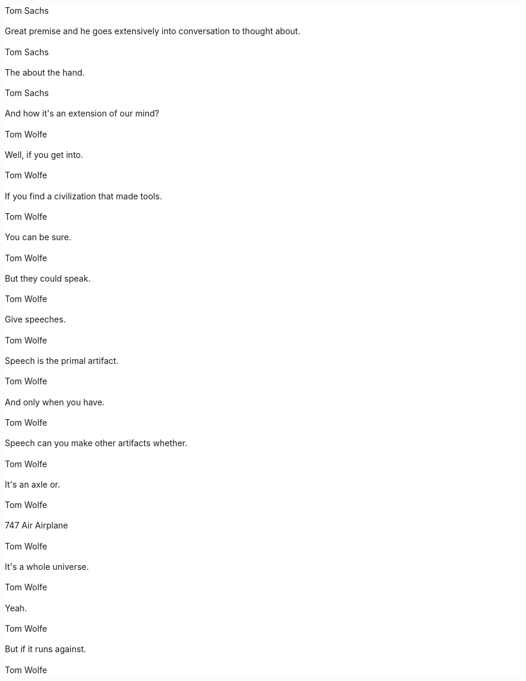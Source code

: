 Tom Sachs

Great premise and he goes extensively into conversation to thought about.

Tom Sachs

The about the hand.

Tom Sachs

And how it's an extension of our mind?

Tom Wolfe

Well, if you get into.

Tom Wolfe

If you find a civilization that made tools.

Tom Wolfe

You can be sure.

Tom Wolfe

But they could speak.

Tom Wolfe

Give speeches.

Tom Wolfe

Speech is the primal artifact.

Tom Wolfe

And only when you have.

Tom Wolfe

Speech can you make other artifacts whether.

Tom Wolfe

It's an axle or.

Tom Wolfe

747 Air Airplane

Tom Wolfe

It's a whole universe.

Tom Wolfe

Yeah.

Tom Wolfe

But if it runs against.

Tom Wolfe
